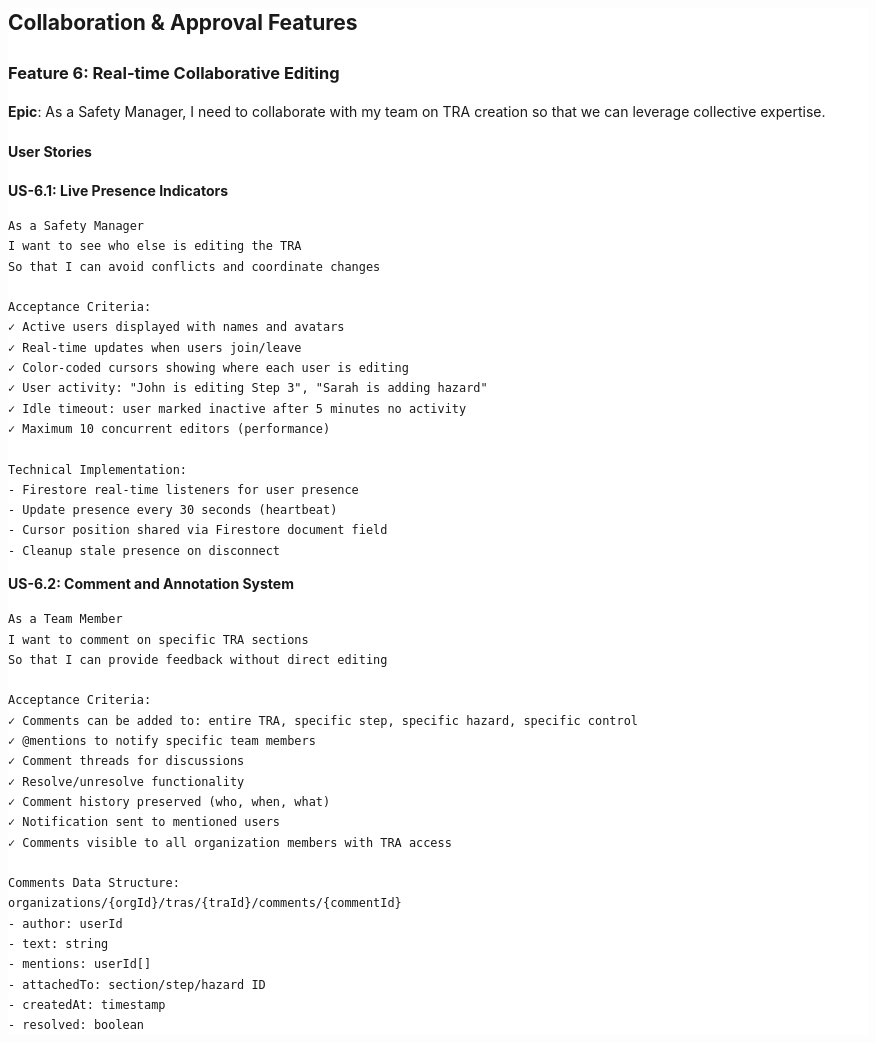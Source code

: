 ## Collaboration & Approval Features

### Feature 6: Real-time Collaborative Editing

**Epic**: As a Safety Manager, I need to collaborate with my team on TRA creation so that we can leverage collective expertise.

#### User Stories

**US-6.1: Live Presence Indicators**
```
As a Safety Manager
I want to see who else is editing the TRA
So that I can avoid conflicts and coordinate changes

Acceptance Criteria:
✓ Active users displayed with names and avatars
✓ Real-time updates when users join/leave
✓ Color-coded cursors showing where each user is editing
✓ User activity: "John is editing Step 3", "Sarah is adding hazard"
✓ Idle timeout: user marked inactive after 5 minutes no activity
✓ Maximum 10 concurrent editors (performance)

Technical Implementation:
- Firestore real-time listeners for user presence
- Update presence every 30 seconds (heartbeat)
- Cursor position shared via Firestore document field
- Cleanup stale presence on disconnect
```

**US-6.2: Comment and Annotation System**
```
As a Team Member
I want to comment on specific TRA sections
So that I can provide feedback without direct editing

Acceptance Criteria:
✓ Comments can be added to: entire TRA, specific step, specific hazard, specific control
✓ @mentions to notify specific team members
✓ Comment threads for discussions
✓ Resolve/unresolve functionality
✓ Comment history preserved (who, when, what)
✓ Notification sent to mentioned users
✓ Comments visible to all organization members with TRA access

Comments Data Structure:
organizations/{orgId}/tras/{traId}/comments/{commentId}
- author: userId
- text: string
- mentions: userId[]
- attachedTo: section/step/hazard ID
- createdAt: timestamp
- resolved: boolean
```
